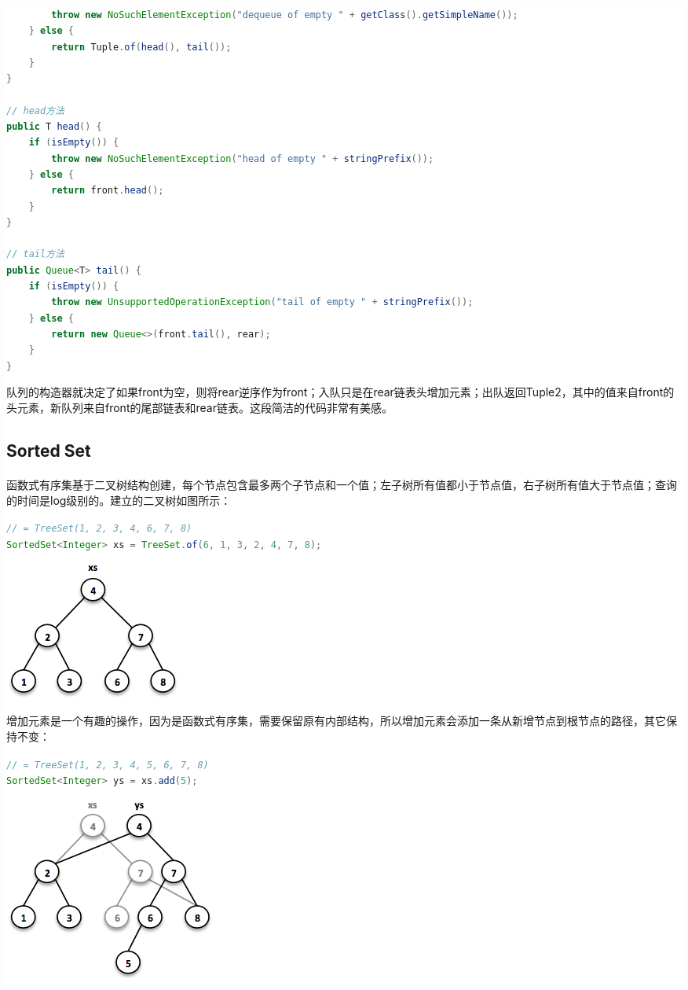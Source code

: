 ```java
        throw new NoSuchElementException("dequeue of empty " + getClass().getSimpleName());
    } else {
        return Tuple.of(head(), tail());
    }
}

// head方法
public T head() {
    if (isEmpty()) {
        throw new NoSuchElementException("head of empty " + stringPrefix());
    } else {
        return front.head();
    }
}

// tail方法
public Queue<T> tail() {
    if (isEmpty()) {
        throw new UnsupportedOperationException("tail of empty " + stringPrefix());
    } else {
        return new Queue<>(front.tail(), rear);
    }
}
```
队列的构造器就决定了如果front为空，则将rear逆序作为front；入队只是在rear链表头增加元素；出队返回Tuple2，其中的值来自front的头元素，新队列来自front的尾部链表和rear链表。这段简洁的代码非常有美感。

## Sorted Set
函数式有序集基于二叉树结构创建，每个节点包含最多两个子节点和一个值；左子树所有值都小于节点值，右子树所有值大于节点值；查询的时间是log级别的。建立的二叉树如图所示：
```java
// = TreeSet(1, 2, 3, 4, 6, 7, 8)
SortedSet<Integer> xs = TreeSet.of(6, 1, 3, 2, 4, 7, 8);
```
![tree1结构](https://github.com/sumuzhou/vavr-notes/blob/master/4-collection/binarytree1.png "tree1结构")

增加元素是一个有趣的操作，因为是函数式有序集，需要保留原有内部结构，所以增加元素会添加一条从新增节点到根节点的路径，其它保持不变：
```java
// = TreeSet(1, 2, 3, 4, 5, 6, 7, 8)
SortedSet<Integer> ys = xs.add(5);
```
![tree2结构](https://github.com/sumuzhou/vavr-notes/blob/master/4-collection/binarytree2.png "tree2结构")
